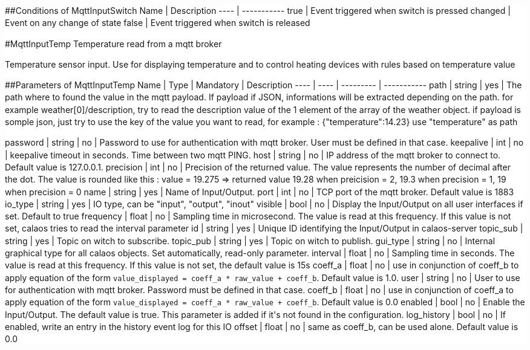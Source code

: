 
##Conditions of MqttInputSwitch
Name | Description
---- | -----------
true | Event triggered when switch is pressed 
 changed | Event on any change of state 
 false | Event triggered when switch is released 
 

#MqttInputTemp
Temperature read from a mqtt broker


Temperature sensor input. Use for displaying temperature and to control heating devices with rules based on temperature value

##Parameters of MqttInputTemp
Name | Type | Mandatory | Description
---- | ---- | --------- | -----------
path | string | yes | The path where to found the value in the mqtt payload. If payload if JSON, informations will be extracted depending on the path. for example weather[0]/description, try to read the description value of the 1 element of the array of the weather object. if payload is somple json, just try to use the key of the value you want to read, for example : {"temperature":14.23} use "temperature" as path

password | string | no | Password to use for authentication with mqtt broker. User must be defined in that case.
keepalive | int | no | keepalive timeout in seconds. Time between two mqtt PING.
host | string | no | IP address of the mqtt broker to connect to. Default value is 127.0.0.1.
precision | int | no | Precision of the returned value. The value represents the number of decimal after the dot. The value is rounded like this : value = 19.275 => returned value 19.28 when preicision = 2, 19.3 when precision = 1, 19 when precision = 0
name | string | yes | Name of Input/Output.
port | int | no | TCP port of the mqtt broker. Default value is 1883
io_type | string | yes | IO type, can be "input", "output", "inout"
visible | bool | no | Display the Input/Output on all user interfaces if set. Default to true
frequency | float | no | Sampling time in microsecond. The value is read at this frequency. If this value is not set, calaos tries to read the interval parameter
id | string | yes | Unique ID identifying the Input/Output in calaos-server
topic_sub | string | yes | Topic on witch to subscribe.
topic_pub | string | yes | Topic on witch to publish.
gui_type | string | no | Internal graphical type for all calaos objects. Set automatically, read-only parameter.
interval | float | no | Sampling time in seconds. The value is read at this frequency. If this value is not set, the default value is 15s
coeff_a | float | no | use in conjunction of coeff_b to apply equation of the form `value_displayed = coeff_a * raw_value + coeff_b`. Default value is 1.0.
user | string | no | User to use for authentication with mqtt broker. Password must be defined in that case.
coeff_b | float | no | use in conjunction of coeff_a to apply equation of the form `value_displayed = coeff_a * raw_value + coeff_b`. Default value is 0.0
enabled | bool | no | Enable the Input/Output. The default value is true. This parameter is added if it's not found in the configuration.
log_history | bool | no | If enabled, write an entry in the history event log for this IO
offset | float | no | same as coeff_b, can be used alone. Default value is 0.0
